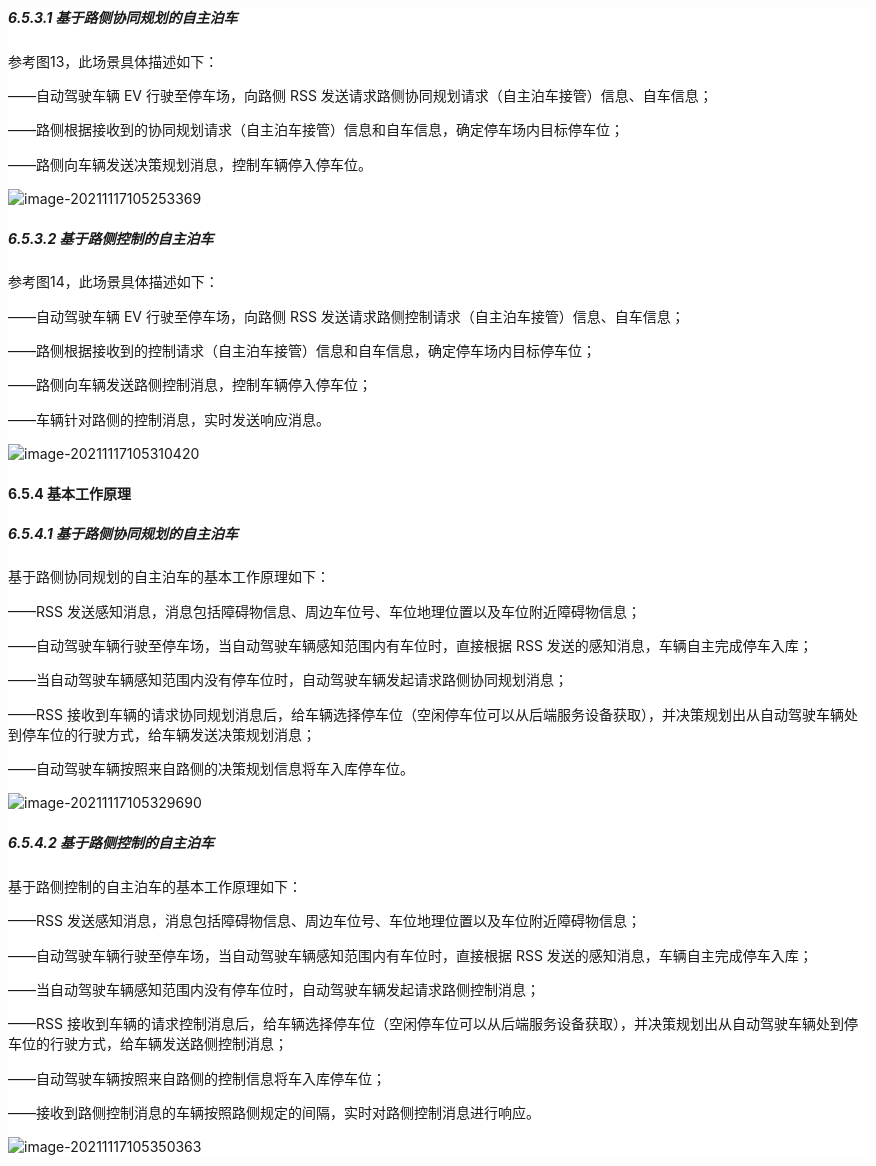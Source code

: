 ##### 6.5.3.1 基于路侧协同规划的自主泊车

参考图13，此场景具体描述如下：

——自动驾驶车辆 EV 行驶至停车场，向路侧 RSS 发送请求路侧协同规划请求（自主泊车接管）信息、自车信息；

——路侧根据接收到的协同规划请求（自主泊车接管）信息和自车信息，确定停车场内目标停车位；

——路侧向车辆发送决策规划消息，控制车辆停入停车位。

![image-20211117105253369](https://gitee.com/er-huomeng/l-img/raw/master/image-20211117105253369.png)

##### 6.5.3.2 基于路侧控制的自主泊车

参考图14，此场景具体描述如下：

——自动驾驶车辆 EV 行驶至停车场，向路侧 RSS 发送请求路侧控制请求（自主泊车接管）信息、自车信息；

——路侧根据接收到的控制请求（自主泊车接管）信息和自车信息，确定停车场内目标停车位；

——路侧向车辆发送路侧控制消息，控制车辆停入停车位；

——车辆针对路侧的控制消息，实时发送响应消息。

![image-20211117105310420](https://gitee.com/er-huomeng/l-img/raw/master/image-20211117105310420.png)

#### 6.5.4 基本工作原理

##### 6.5.4.1 基于路侧协同规划的自主泊车

基于路侧协同规划的自主泊车的基本工作原理如下：

——RSS 发送感知消息，消息包括障碍物信息、周边车位号、车位地理位置以及车位附近障碍物信息；

——自动驾驶车辆行驶至停车场，当自动驾驶车辆感知范围内有车位时，直接根据 RSS 发送的感知消息，车辆自主完成停车入库；

——当自动驾驶车辆感知范围内没有停车位时，自动驾驶车辆发起请求路侧协同规划消息；

——RSS 接收到车辆的请求协同规划消息后，给车辆选择停车位（空闲停车位可以从后端服务设备获取），并决策规划出从自动驾驶车辆处到停车位的行驶方式，给车辆发送决策规划消息；

——自动驾驶车辆按照来自路侧的决策规划信息将车入库停车位。

![image-20211117105329690](https://gitee.com/er-huomeng/l-img/raw/master/image-20211117105329690.png)

##### 6.5.4.2 基于路侧控制的自主泊车

基于路侧控制的自主泊车的基本工作原理如下：

——RSS 发送感知消息，消息包括障碍物信息、周边车位号、车位地理位置以及车位附近障碍物信息；

——自动驾驶车辆行驶至停车场，当自动驾驶车辆感知范围内有车位时，直接根据 RSS 发送的感知消息，车辆自主完成停车入库；

——当自动驾驶车辆感知范围内没有停车位时，自动驾驶车辆发起请求路侧控制消息；

——RSS 接收到车辆的请求控制消息后，给车辆选择停车位（空闲停车位可以从后端服务设备获取），并决策规划出从自动驾驶车辆处到停车位的行驶方式，给车辆发送路侧控制消息；

——自动驾驶车辆按照来自路侧的控制信息将车入库停车位；

——接收到路侧控制消息的车辆按照路侧规定的间隔，实时对路侧控制消息进行响应。

![image-20211117105350363](https://gitee.com/er-huomeng/l-img/raw/master/image-20211117105350363.png)
